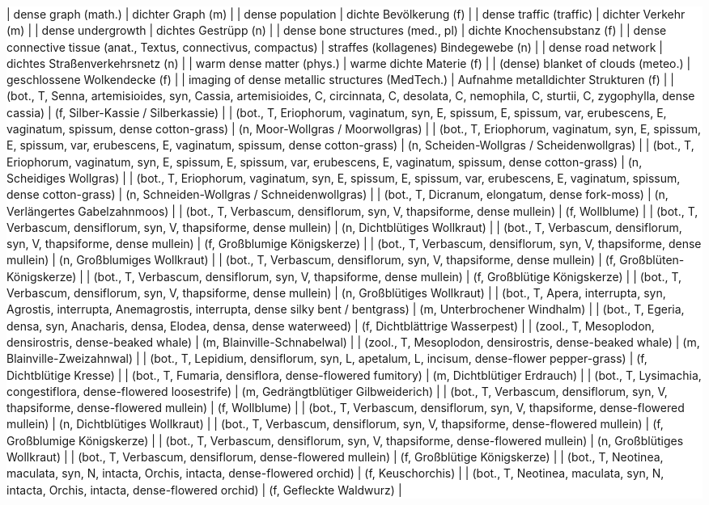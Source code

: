 | dense graph (math.) | dichter Graph (m) |
| dense population | dichte Bevölkerung (f) |
| dense traffic (traffic) | dichter Verkehr (m) |
| dense undergrowth | dichtes Gestrüpp (n) |
| dense bone structures (med., pl) | dichte Knochensubstanz (f) |
| dense connective tissue <DCT> (anat., Textus, connectivus, compactus) | straffes (kollagenes) Bindegewebe (n) |
| dense road network | dichtes Straßenverkehrsnetz (n) |
| warm dense matter <WDM> (phys.) | warme dichte Materie <WDM> (f) |
| (dense) blanket of clouds (meteo.) | geschlossene Wolkendecke (f) |
| imaging of dense metallic structures (MedTech.) | Aufnahme metalldichter Strukturen (f) |
|  (bot., T, Senna, artemisioides, syn, Cassia, artemisioides, C, circinnata, C, desolata, C, nemophila, C, sturtii, C, zygophylla, dense cassia) |  (f, Silber-Kassie / Silberkassie) |
|  (bot., T, Eriophorum, vaginatum, syn, E, spissum, E, spissum, var, erubescens, E, vaginatum, spissum, dense cotton-grass) |  (n, Moor-Wollgras / Moorwollgras) |
|  (bot., T, Eriophorum, vaginatum, syn, E, spissum, E, spissum, var, erubescens, E, vaginatum, spissum, dense cotton-grass) |  (n, Scheiden-Wollgras / Scheidenwollgras) |
|  (bot., T, Eriophorum, vaginatum, syn, E, spissum, E, spissum, var, erubescens, E, vaginatum, spissum, dense cotton-grass) |  (n, Scheidiges Wollgras) |
|  (bot., T, Eriophorum, vaginatum, syn, E, spissum, E, spissum, var, erubescens, E, vaginatum, spissum, dense cotton-grass) |  (n, Schneiden-Wollgras / Schneidenwollgras) |
|  (bot., T, Dicranum, elongatum, dense fork-moss) |  (n, Verlängertes Gabelzahnmoos) |
|  (bot., T, Verbascum, densiflorum, syn, V, thapsiforme, dense mullein) |  (f, Wollblume) |
|  (bot., T, Verbascum, densiflorum, syn, V, thapsiforme, dense mullein) |  (n, Dichtblütiges Wollkraut) |
|  (bot., T, Verbascum, densiflorum, syn, V, thapsiforme, dense mullein) |  (f, Großblumige Königskerze) |
|  (bot., T, Verbascum, densiflorum, syn, V, thapsiforme, dense mullein) |  (n, Großblumiges Wollkraut) |
|  (bot., T, Verbascum, densiflorum, syn, V, thapsiforme, dense mullein) |  (f, Großblüten-Königskerze) |
|  (bot., T, Verbascum, densiflorum, syn, V, thapsiforme, dense mullein) |  (f, Großblütige Königskerze) |
|  (bot., T, Verbascum, densiflorum, syn, V, thapsiforme, dense mullein) |  (n, Großblütiges Wollkraut) |
|  (bot., T, Apera, interrupta, syn, Agrostis, interrupta, Anemagrostis, interrupta, dense silky bent / bentgrass) |  (m, Unterbrochener Windhalm) |
|  (bot., T, Egeria, densa, syn, Anacharis, densa, Elodea, densa, dense waterweed) |  (f, Dichtblättrige Wasserpest) |
|  (zool., T, Mesoplodon, densirostris, dense-beaked whale) |  (m, Blainville-Schnabelwal) |
|  (zool., T, Mesoplodon, densirostris, dense-beaked whale) |  (m, Blainville-Zweizahnwal) |
|  (bot., T, Lepidium, densiflorum, syn, L, apetalum, L, incisum, dense-flower pepper-grass) |  (f, Dichtblütige Kresse) |
|  (bot., T, Fumaria, densiflora, dense-flowered fumitory) |  (m, Dichtblütiger Erdrauch) |
|  (bot., T, Lysimachia, congestiflora, dense-flowered loosestrife) |  (m, Gedrängtblütiger Gilbweiderich) |
|  (bot., T, Verbascum, densiflorum, syn, V, thapsiforme, dense-flowered mullein) |  (f, Wollblume) |
|  (bot., T, Verbascum, densiflorum, syn, V, thapsiforme, dense-flowered mullein) |  (n, Dichtblütiges Wollkraut) |
|  (bot., T, Verbascum, densiflorum, syn, V, thapsiforme, dense-flowered mullein) |  (f, Großblumige Königskerze) |
|  (bot., T, Verbascum, densiflorum, syn, V, thapsiforme, dense-flowered mullein) |  (n, Großblütiges Wollkraut) |
|  (bot., T, Verbascum, densiflorum, dense-flowered mullein) |  (f, Großblütige Königskerze) |
|  (bot., T, Neotinea, maculata, syn, N, intacta, Orchis, intacta, dense-flowered orchid) |  (f, Keuschorchis) |
|  (bot., T, Neotinea, maculata, syn, N, intacta, Orchis, intacta, dense-flowered orchid) |  (f, Gefleckte Waldwurz) |